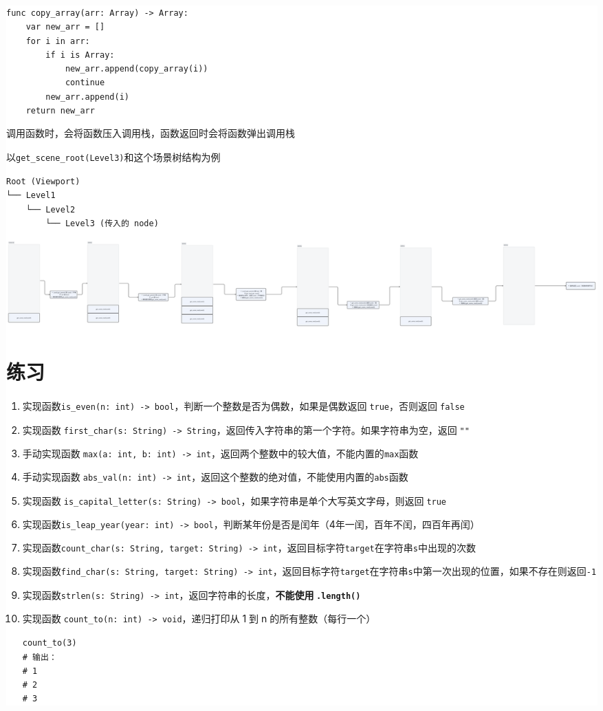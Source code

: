 ```gdscript
func copy_array(arr: Array) -> Array:
    var new_arr = []
    for i in arr:
        if i is Array:
            new_arr.append(copy_array(i))
            continue
        new_arr.append(i)
    return new_arr
```

调用函数时，会将函数压入调用栈，函数返回时会将函数弹出调用栈

以`get_scene_root(Level3)`和这个场景树结构为例

```gdscript
Root (Viewport)
└── Level1
    └── Level2
        └── Level3 (传入的 node)
```

![](../images/functions/diagram.png)

# 练习

1. 实现函数`is_even(n: int) -> bool`，判断一个整数是否为偶数，如果是偶数返回 `true`，否则返回 `false`

2. 实现函数 `first_char(s: String) -> String`，返回传入字符串的第一个字符。如果字符串为空，返回 `""`

3. 手动实现函数 `max(a: int, b: int) -> int`，返回两个整数中的较大值，不能内置的`max`函数

4. 手动实现函数 `abs_val(n: int) -> int`，返回这个整数的绝对值，不能使用内置的`abs`函数

5. 实现函数 `is_capital_letter(s: String) -> bool`，如果字符串是单个大写英文字母，则返回 `true`

6. 实现函数`is_leap_year(year: int) -> bool`，判断某年份是否是闰年（4年一闰，百年不闰，四百年再闰）

7. 实现函数`count_char(s: String, target: String) -> int`，返回目标字符`target`在字符串`s`中出现的次数

8. 实现函数`find_char(s: String, target: String) -> int`，返回目标字符`target`在字符串`s`中第一次出现的位置，如果不存在则返回`-1`

9. 实现函数`strlen(s: String) -> int`，返回字符串的长度，**不能使用 `.length()`**

10. 实现函数 `count_to(n: int) -> void`，递归打印从 1 到 n 的所有整数（每行一个）

    ```gdscript
    count_to(3)
    # 输出：
    # 1
    # 2
    # 3
    ```
